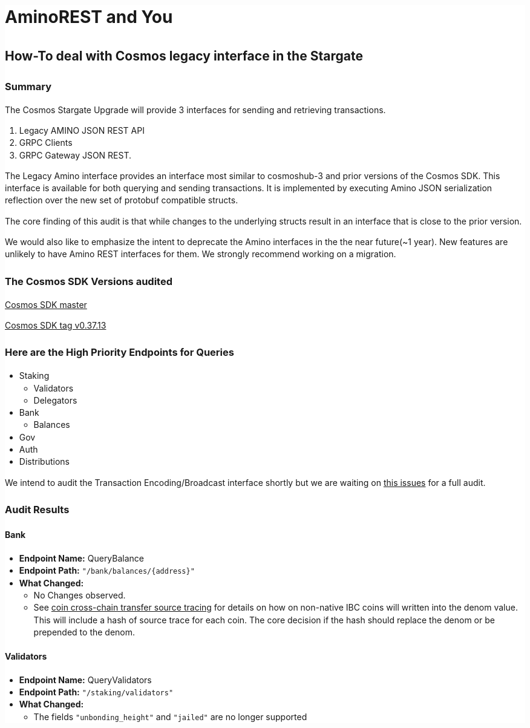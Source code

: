# AminoREST and You

## How-To deal with Cosmos legacy interface in the Stargate

### Summary

The Cosmos Stargate Upgrade will provide 3 interfaces for sending and retrieving transactions.

1. Legacy AMINO JSON REST API
2. GRPC Clients
3. GRPC Gateway JSON REST.

The Legacy Amino interface provides an interface most similar to cosmoshub-3 and prior versions of the Cosmos SDK. This interface is available for both querying and sending transactions. It is implemented by executing Amino JSON serialization reflection over the new set of protobuf compatible structs.

The core finding of this audit is that while changes to the underlying structs result in an interface that is close to the prior version.

We would also like to emphasize the intent to deprecate the Amino interfaces in the the near future(~1 year). New features are unlikely to have Amino REST interfaces for them. We strongly recommend working on a migration.

### The Cosmos SDK Versions audited

[Cosmos SDK master](https://github.com/cosmos/cosmos-sdk)

[Cosmos SDK tag v0.37.13](https://github.com/cosmos/cosmos-sdk/tree/v0.37.13)

### Here are the High Priority Endpoints for Queries

* Staking
  * Validators
  * Delegators
* Bank
  * Balances
* Gov
* Auth
* Distributions

We intend to audit the Transaction Encoding/Broadcast interface shortly but we are waiting on [this issues](https://github.com/cosmos/cosmos-sdk/issues/6213) for a full audit.

### Audit Results

#### Bank

* **Endpoint Name:** QueryBalance
* **Endpoint Path:**
```"/bank/balances/{address}"```
* **What Changed:**
  * No Changes observed.
  * See [coin cross-chain transfer source tracing](https://github.com/cosmos/cosmos-sdk/pull/6662) for details on how on non-native IBC coins will written into the denom value. This will include a hash of source trace for each coin. The core decision if the hash should replace the denom or be prepended to the denom.

#### Validators

* **Endpoint Name:** QueryValidators
* **Endpoint Path:**
```"/staking/validators"```
* **What Changed:**
  * The fields ```"unbonding_height"``` and ```"jailed"``` are no longer supported
```